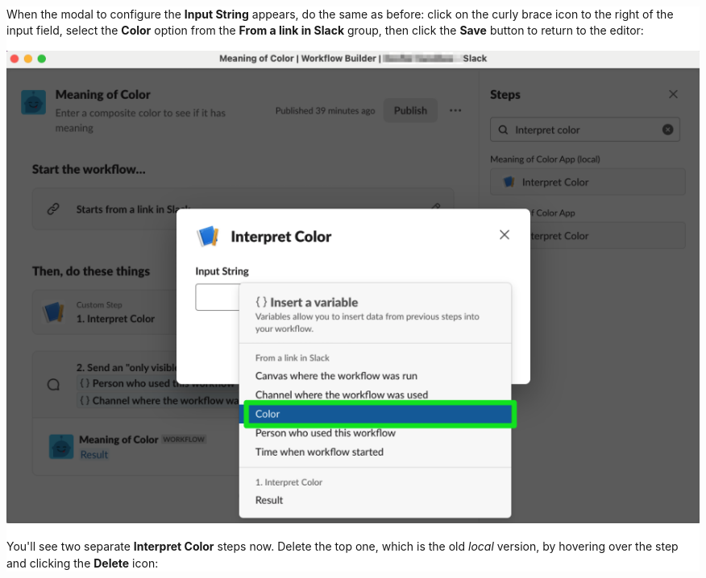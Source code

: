 When the modal to configure the **Input String** appears, do the same as before: click on the curly brace icon to the right of the input field, select the **Color** option from the **From a link in Slack** group, then click the **Save** button to return to the editor:

![Configuring function inputs in Workflow Builder](24.png)

You'll see two separate **Interpret Color** steps now. Delete the top one, which is the old _local_ version, by hovering over the step and clicking the **Delete** icon:
